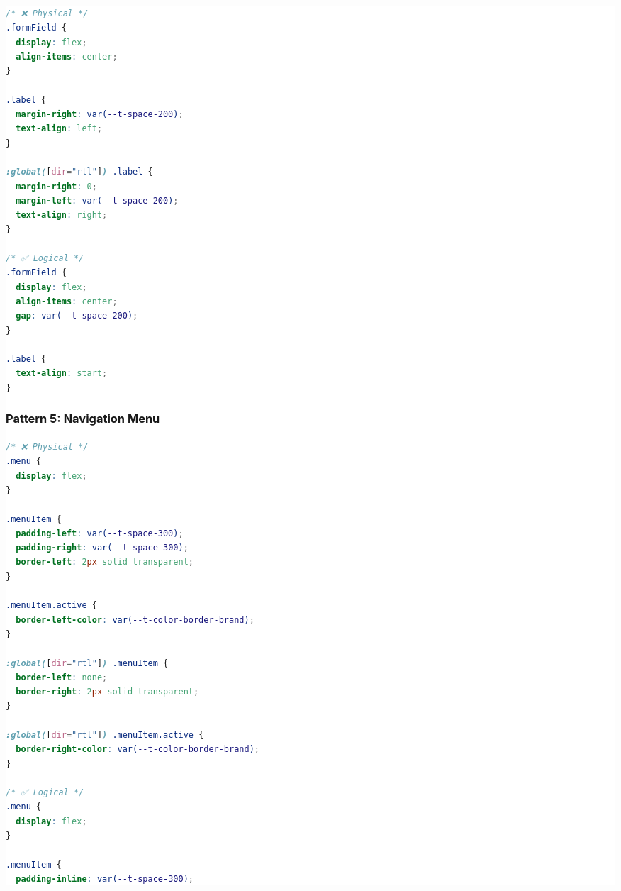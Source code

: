 ```css
/* ❌ Physical */
.formField {
  display: flex;
  align-items: center;
}

.label {
  margin-right: var(--t-space-200);
  text-align: left;
}

:global([dir="rtl"]) .label {
  margin-right: 0;
  margin-left: var(--t-space-200);
  text-align: right;
}

/* ✅ Logical */
.formField {
  display: flex;
  align-items: center;
  gap: var(--t-space-200);
}

.label {
  text-align: start;
}
```

### Pattern 5: Navigation Menu

```css
/* ❌ Physical */
.menu {
  display: flex;
}

.menuItem {
  padding-left: var(--t-space-300);
  padding-right: var(--t-space-300);
  border-left: 2px solid transparent;
}

.menuItem.active {
  border-left-color: var(--t-color-border-brand);
}

:global([dir="rtl"]) .menuItem {
  border-left: none;
  border-right: 2px solid transparent;
}

:global([dir="rtl"]) .menuItem.active {
  border-right-color: var(--t-color-border-brand);
}

/* ✅ Logical */
.menu {
  display: flex;
}

.menuItem {
  padding-inline: var(--t-space-300);
```